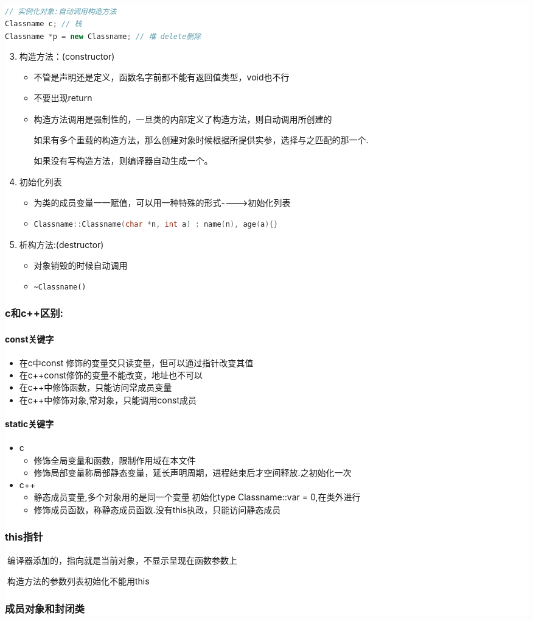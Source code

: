    ```c++
   // 实例化对象:自动调用构造方法
   Classname c; // 栈
   Classname *p = new Classname; // 堆 delete删除
   ```

3. 构造方法：(constructor)

   - 不管是声明还是定义，函数名字前都不能有返回值类型，void也不行

   - 不要出现return

   - 构造方法调用是强制性的，一旦类的内部定义了构造方法，则自动调用所创建的

     如果有多个重载的构造方法，那么创建对象时候根据所提供实参，选择与之匹配的那一个.

     如果没有写构造方法，则编译器自动生成一个。

4. 初始化列表

   - 为类的成员变量一一赋值，可以用一种特殊的形式---->初始化列表

   - ```c++
     Classname::Classname(char *n, int a) : name(n), age(a){}
     ```

5. 析构方法:(destructor)

   - 对象销毁的时候自动调用

   - ```
     ~Classname()
     ```

### c和c++区别:

#### 	const关键字

- 在c中const 修饰的变量交只读变量，但可以通过指针改变其值
- 在c++const修饰的变量不能改变，地址也不可以
- 在c++中修饰函数，只能访问常成员变量
- 在c++中修饰对象,常对象，只能调用const成员

#### 	static关键字

- c
  - 修饰全局变量和函数，限制作用域在本文件
  - 修饰局部变量称局部静态变量，延长声明周期，进程结束后才空间释放.之初始化一次
- c++
  - 静态成员变量,多个对象用的是同一个变量 初始化type Classname::var = 0,在类外进行
  - 修饰成员函数，称静态成员函数.没有this执政，只能访问静态成员

### this指针

​	编译器添加的，指向就是当前对象，不显示呈现在函数参数上

​	构造方法的参数列表初始化不能用this

### 成员对象和封闭类
